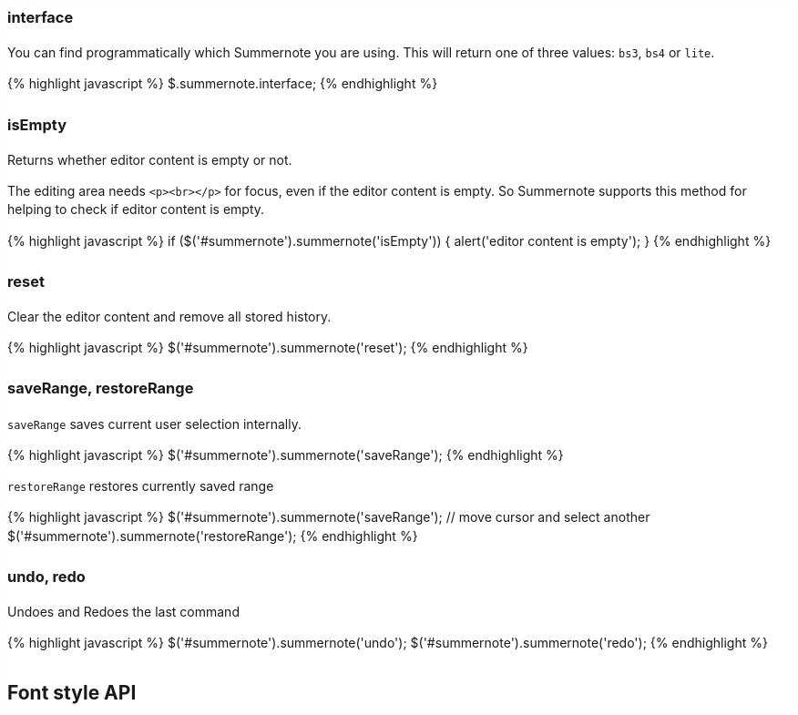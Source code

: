
### interface
You can find programmatically which Summernote you are using.
This will return one of three values: `bs3`, `bs4` or `lite`.

{% highlight javascript %}
$.summernote.interface;
{% endhighlight %}

### isEmpty
Returns whether editor content is empty or not.

The editing area needs `<p><br></p>` for focus, even if the editor content is empty. So Summernote supports this method for helping to check if editor content is empty.

{% highlight javascript %}
if ($('#summernote').summernote('isEmpty')) {
  alert('editor content is empty');
}
{% endhighlight %}

### reset
Clear the editor content and remove all stored history.

{% highlight javascript %}
$('#summernote').summernote('reset');
{% endhighlight %}

### saveRange, restoreRange
`saveRange` saves current user selection internally.

{% highlight javascript %}
$('#summernote').summernote('saveRange');
{% endhighlight %}

`restoreRange` restores currently saved range

{% highlight javascript %}
$('#summernote').summernote('saveRange');
// move cursor and select another
$('#summernote').summernote('restoreRange');
{% endhighlight %}

### undo, redo
Undoes and Redoes the last command

{% highlight javascript %}
$('#summernote').summernote('undo');
$('#summernote').summernote('redo');
{% endhighlight %}

## Font style API
